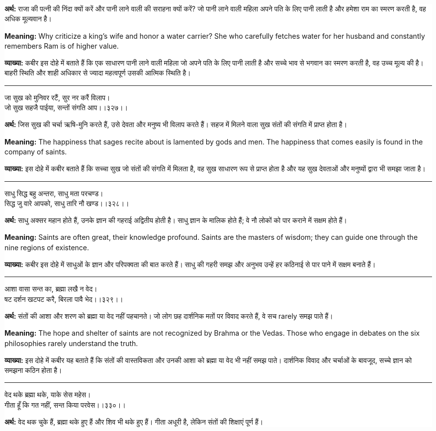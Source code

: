 **अर्थ:** राजा की पत्नी की निंदा क्यों करें और पानी लाने वाली की सराहना क्यों करें? जो पानी लाने वाली महिला अपने पति के लिए पानी लाती है और हमेशा राम का स्मरण करती है, वह अधिक मूल्यवान है।

**Meaning:** Why criticize a king’s wife and honor a water carrier? She who carefully fetches water for her husband and constantly remembers Ram is of higher value.

**व्याख्या:** कबीर इस दोहे में बताते हैं कि एक साधारण पानी लाने वाली महिला जो अपने पति के लिए पानी लाती है और सच्चे भाव से भगवान का स्मरण करती है, वह उच्च मूल्य की है। बाहरी स्थिति और शाही अधिकार से ज्यादा महत्वपूर्ण उसकी आत्मिक स्थिति है।

---

जा सुख को मुनिवर रटैं, सुर नर करैं विलाप।\
जो सुख सहजै पाईया, सन्तों संगति आप।।३२७।।

**अर्थ:** जिस सुख की चर्चा ऋषि-मुनि करते हैं, उसे देवता और मनुष्य भी विलाप करते हैं। सहज में मिलने वाला सुख संतों की संगति में प्राप्त होता है।

**Meaning:** The happiness that sages recite about is lamented by gods and men. The happiness that comes easily is found in the company of saints.

**व्याख्या:** इस दोहे में कबीर बताते हैं कि सच्चा सुख जो संतों की संगति में मिलता है, वह सुख साधारण रूप से प्राप्त होता है और यह सुख देवताओं और मनुष्यों द्वारा भी समझा जाता है।

---

साधु सिद्ध बहु अन्तरा, साधु मता परचण्ड।\
सिद्ध जु वारे आपको, साधु तारि नौ खण्ड।।३२८।।

**अर्थ:** साधु अक्सर महान होते हैं, उनके ज्ञान की गहराई अद्वितीय होती है। साधु ज्ञान के मालिक होते हैं; वे नौ लोकों को पार कराने में सक्षम होते हैं।

**Meaning:** Saints are often great, their knowledge profound. Saints are the masters of wisdom; they can guide one through the nine regions of existence.

**व्याख्या:** कबीर इस दोहे में साधुओं के ज्ञान और परिपक्वता की बात करते हैं। साधु की गहरी समझ और अनुभव उन्हें हर कठिनाई से पार पाने में सक्षम बनाते हैं।

---

आशा वासा सन्त का, ब्रह्मा लखै न वेद।\
षट दर्शन खटपट करै, बिरला पावै भेद।।३२९।।

**अर्थ:** संतों की आशा और शरण को ब्रह्मा या वेद नहीं पहचानते। जो लोग छह दार्शनिक मतों पर विवाद करते हैं, वे सच rarely समझ पाते हैं।

**Meaning:** The hope and shelter of saints are not recognized by Brahma or the Vedas. Those who engage in debates on the six philosophies rarely understand the truth.

**व्याख्या:** इस दोहे में कबीर यह बताते हैं कि संतों की वास्तविकता और उनकी आशा को ब्रह्मा या वेद भी नहीं समझ पाते। दार्शनिक विवाद और चर्चाओं के बावजूद, सच्चे ज्ञान को समझना कठिन होता है।

---

वेद थके ब्रह्मा थके, याके सेस महेस।\
गीता हूँ कि गत नहीं, सन्त किया परवेस।।३३०।।

**अर्थ:** वेद थक चुके हैं, ब्रह्मा थके हुए हैं और शिव भी थके हुए हैं। गीता अधूरी है, लेकिन संतों की शिक्षाएं पूर्ण हैं।
